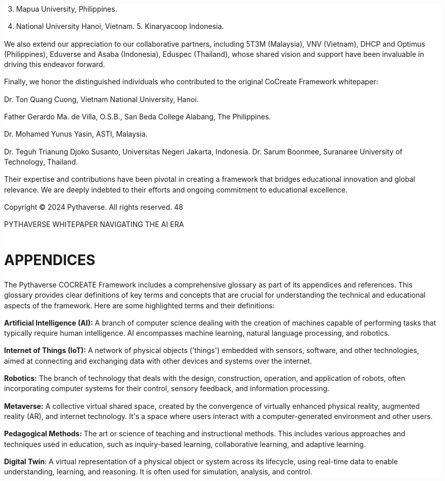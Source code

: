 3. Mapua University, Philippines.

4. National University Hanoi, Vietnam. 5\. Kinaryacoop Indonesia.

We also extend our appreciation to our collaborative partners, including 5T3M (Malaysia), VNV (Vietnam), DHCP and Optimus (Philippines), Eduverse and Asaba (Indonesia), Eduspec (Thailand), whose shared vision and support have been invaluable in driving this endeavor forward.

Finally, we honor the distinguished individuals who contributed to the original CoCreate Framework whitepaper:

 Dr. Ton Quang Cuong, Vietnam National University, Hanoi.

 Father Gerardo Ma. de Villa, O.S.B., San Beda College Alabang, The Philippines.

 Dr. Mohamed Yunus Yasin, ASTI, Malaysia.

 Dr. Teguh Trianung Djoko Susanto, Universitas Negeri Jakarta, Indonesia.  Dr. Sarum Boonmee, Suranaree University of Technology, Thailand.

Their expertise and contributions have been pivotal in creating a framework that bridges educational innovation and global relevance. We are deeply indebted to their efforts and ongoing commitment to educational excellence.

Copyright © 2024 Pythaverse. All rights reserved. 48

PYTHAVERSE WHITEPAPER	NAVIGATING THE AI ERA

# **APPENDICES**

The Pythaverse COCREATE Framework includes a comprehensive glossary as part of its appendices and references. This glossary provides clear definitions of key terms and concepts that are crucial for understanding the technical and educational aspects of the framework. Here are some highlighted terms and their definitions:

 **Artificial Intelligence (AI):** A branch of computer science dealing with the creation of machines capable of performing tasks that typically require human intelligence. AI encompasses machine learning, natural language processing, and robotics.

 **Internet of Things (IoT):** A network of physical objects ('things') embedded with sensors, software, and other technologies, aimed at connecting and exchanging data with other devices and systems over the internet.

 **Robotics:** The branch of technology that deals with the design, construction, operation, and application of robots, often incorporating computer systems for their control, sensory feedback, and information processing.

 **Metaverse:** A collective virtual shared space, created by the convergence of virtually enhanced physical reality, augmented reality (AR), and internet technology. It's a space where users interact with a computer-generated environment and other users.

 **Pedagogical Methods:** The art or science of teaching and instructional methods. This includes various approaches and techniques used in education, such as inquiry-based learning, collaborative learning, and adaptive learning.

 **Digital Twin**: A virtual representation of a physical object or system across its lifecycle, using real-time data to enable understanding, learning, and reasoning. It is often used for simulation, analysis, and control.
